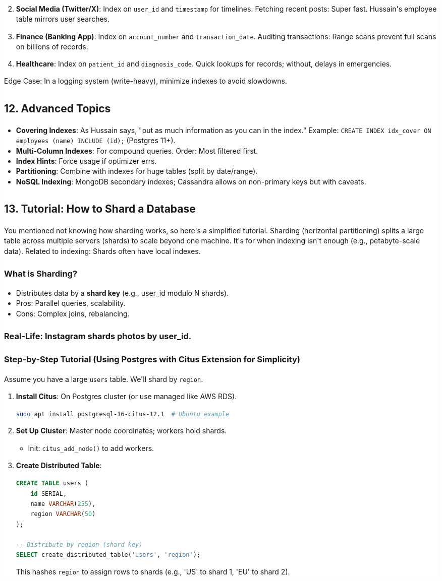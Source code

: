 2. **Social Media (Twitter/X)**: Index on `user_id` and `timestamp` for timelines. Fetching recent posts: Super fast. Hussain's employee table mirrors user searches.

3. **Finance (Banking App)**: Index on `account_number` and `transaction_date`. Auditing transactions: Range scans prevent full scans on billions of records.

4. **Healthcare**: Index on `patient_id` and `diagnosis_code`. Quick lookups for records; without, delays in emergencies.

Edge Case: In a logging system (write-heavy), minimize indexes to avoid slowdowns.

## 12. Advanced Topics

- **Covering Indexes**: As Hussain says, "put as much information as you can in the index." Example: `CREATE INDEX idx_cover ON employees (name) INCLUDE (id);` (Postgres 11+).
- **Multi-Column Indexes**: For compound queries. Order: Most filtered first.
- **Index Hints**: Force usage if optimizer errs.
- **Partitioning**: Combine with indexes for huge tables (split by date/range).
- **NoSQL Indexing**: MongoDB secondary indexes; Cassandra allows on non-primary keys but with caveats.

## 13. Tutorial: How to Shard a Database

You mentioned not knowing how sharding works, so here's a simplified tutorial. Sharding (horizontal partitioning) splits a large table across multiple servers (shards) to scale beyond one machine. It's for when indexing isn't enough (e.g., petabyte-scale data). Related to indexing: Shards often have local indexes.

### What is Sharding?
- Distributes data by a **shard key** (e.g., user_id modulo N shards).
- Pros: Parallel queries, scalability.
- Cons: Complex joins, rebalancing.

### Real-Life: Instagram shards photos by user_id.

### Step-by-Step Tutorial (Using Postgres with Citus Extension for Simplicity)
Assume you have a large `users` table. We'll shard by `region`.

1. **Install Citus**: On Postgres cluster (or use managed like AWS RDS).
   ```bash
   sudo apt install postgresql-16-citus-12.1  # Ubuntu example
   ```

2. **Set Up Cluster**: Master node coordinates; workers hold shards.
   - Init: `citus_add_node()` to add workers.

3. **Create Distributed Table**:
   ```sql
   CREATE TABLE users (
       id SERIAL,
       name VARCHAR(255),
       region VARCHAR(50)
   );

   -- Distribute by region (shard key)
   SELECT create_distributed_table('users', 'region');
   ```
   This hashes `region` to assign rows to shards (e.g., 'US' to shard 1, 'EU' to shard 2).
